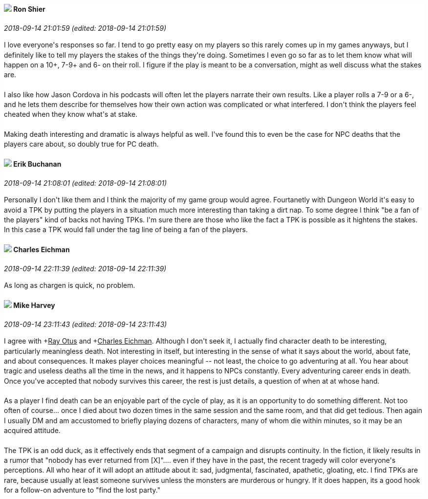 
<div id='comment z123czazcnejhrs5004cf3lzfufierfpzew'>
  <h4><img src='{{site.baseurl}}//images/avatars/102871584672460202428_photo.jpg'> Ron Shier</h4>
      <p><cite>2018-09-14 21:01:59 (edited: 2018-09-14 21:01:59)</cite></p>
        <p>I love everyone&#39;s responses so far. I tend to go pretty easy on my players so this rarely comes up in my games anyways, but I definitely like to tell my players the stakes of the things they&#39;re doing. Sometimes I even go so far as to let them know what will happen on a 10+, 7-9+ and 6- on their roll. I figure if the play is meant to be a conversation, might as well discuss what the stakes are. <br /><br />I also like how Jason Cordova in his podcasts will often let the players narrate their own results. Like a player rolls a 7-9 or a 6-, and he lets them describe for themselves how their own action was complicated or what interfered. I don&#39;t think the players feel cheated when they know what&#39;s at stake. <br /><br />Making death interesting and dramatic is always helpful as well. I&#39;ve found this to even be the case for NPC deaths that the players care about, so doubly true for PC death.</p>
</div>
        

<div id='comment z123czazcnejhrs5004cf3lzfufierfpzew'>
  <h4><img src='{{site.baseurl}}//images/avatars/114709511984822898839_photo.jpg'> Erik Buchanan</h4>
      <p><cite>2018-09-14 21:08:01 (edited: 2018-09-14 21:08:01)</cite></p>
        <p>Personally I don&#39;t like them and I think the majority of my game group would agree. Fourtanetly with Dungeon World it&#39;s easy to avoid a TPK by putting the players in a situation much more interesting than taking a dirt nap. To some degree I think &quot;be a fan of the players&quot; kind of backs not having TPKs. I&#39;m sure there are those who like the fact a TPK is possible as it hightens the stakes. In this case a TPK would fall under the tag line of being a fan of the players.</p>
</div>
        

<div id='comment z123czazcnejhrs5004cf3lzfufierfpzew'>
  <h4><img src='{{site.baseurl}}//images/avatars/110792987733044259815_photo.jpg'> Charles Eichman</h4>
      <p><cite>2018-09-14 22:11:39 (edited: 2018-09-14 22:11:39)</cite></p>
        <p>As long as chargen is quick, no problem.<br /></p>
</div>
        

<div id='comment z123czazcnejhrs5004cf3lzfufierfpzew'>
  <h4><img src='{{site.baseurl}}//images/avatars/100107644985752808795_photo.jpg'> Mike Harvey</h4>
      <p><cite>2018-09-14 23:11:43 (edited: 2018-09-14 23:11:43)</cite></p>
        <p>I agree with <span class="proflinkWrapper"><span class="proflinkPrefix">+</span><a class="proflink" href="https://plus.google.com/100495092599585582455" oid="100495092599585582455">Ray Otus</a></span> and <span class="proflinkWrapper"><span class="proflinkPrefix">+</span><a class="proflink" href="https://plus.google.com/110792987733044259815" oid="110792987733044259815">Charles Eichman</a></span>. Although I don&#39;t seek it, I actually find character death to be interesting, particularly meaningless death. Not interesting in itself, but interesting in the sense of what it says about the world, about fate, and about consequences. It makes player choices meaningful -- not least, the choice to go adventuring at all. You hear about tragic and useless deaths all the time in the news, and it happens to NPCs constantly. Every adventuring career ends in death. Once you&#39;ve accepted that nobody survives this career, the rest is just details, a question of when at at whose hand.<br /><br />As a player I find death can be an enjoyable part of the cycle of play, as it is an opportunity to do something different. Not too often of course... once I died about two dozen times in the same session and the same room, and that did get tedious. Then again I usually DM and am accustomed to briefly playing dozens of characters, many of whom die within minutes, so it may be an acquired attitude.<br /><br />The TPK is an odd duck, as it effectively ends that segment of a campaign and disrupts continuity. In the fiction, it likely results in a rumor that &quot;nobody has ever returned from [X]&quot;.... even if they have in the past, the recent tragedy will color everyone&#39;s perceptions. All who hear of it will adopt an attitude about it: sad, judgmental, fascinated, apathetic, gloating, etc. I find TPKs are rare, because usually at least someone survives unless the monsters are murderous or hungry. If it does happen, its a good hook for a follow-on adventure to &quot;find the lost party.&quot;</p>
</div>
        
